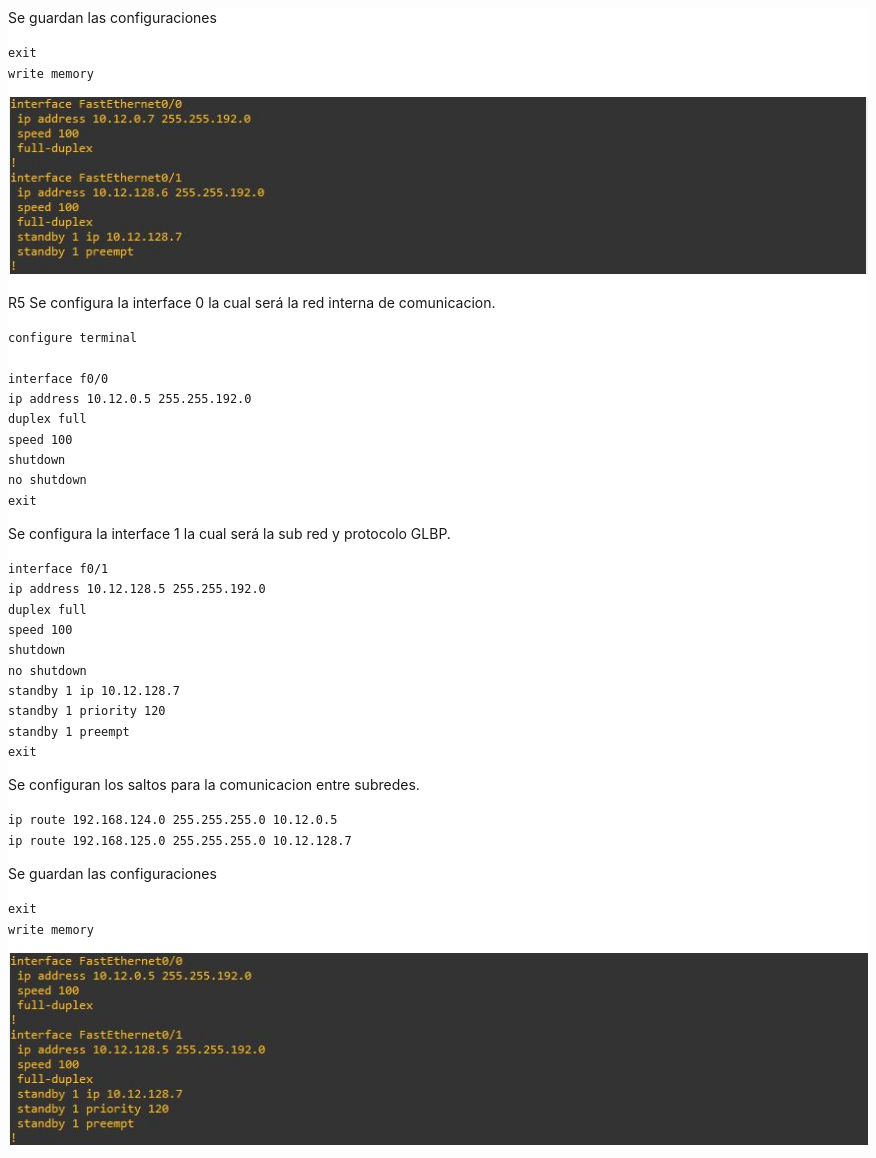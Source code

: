 Se guardan las configuraciones
```
exit 
write memory 
```
![elementos](/Proyecto2/img/topo1_3.JPG)


R5
Se configura la interface 0 la cual será la red interna de comunicacion.
```
configure terminal 

interface f0/0 
ip address 10.12.0.5 255.255.192.0
duplex full 
speed 100 
shutdown 
no shutdown
exit
```

Se configura la interface 1 la cual será la sub red y protocolo GLBP.
```
interface f0/1 
ip address 10.12.128.5 255.255.192.0
duplex full 
speed 100 
shutdown
no shutdown 
standby 1 ip 10.12.128.7
standby 1 priority 120 
standby 1 preempt 
exit 
```

Se configuran los saltos para la comunicacion entre subredes.
```
ip route 192.168.124.0 255.255.255.0 10.12.0.5
ip route 192.168.125.0 255.255.255.0 10.12.128.7 
```

Se guardan las configuraciones
```
exit 
write memory 
```
![elementos](/Proyecto2/img/topo1_4.JPG)